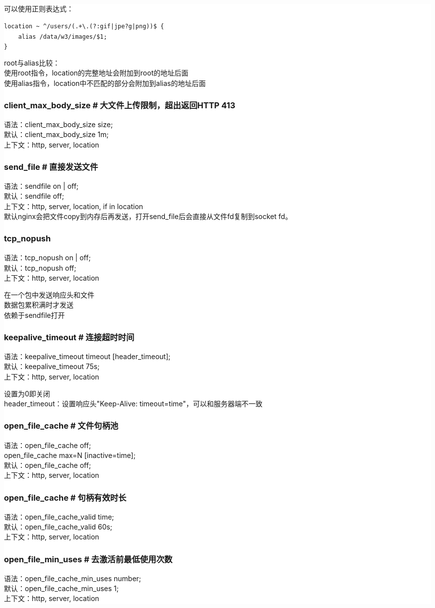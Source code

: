 可以使用正则表达式：  
``` nginx
location ~ ^/users/(.+\.(?:gif|jpe?g|png))$ {  
    alias /data/w3/images/$1;  
}  
```

root与alias比较：  
使用root指令，location的完整地址会附加到root的地址后面  
使用alias指令，location中不匹配的部分会附加到alias的地址后面  

### client_max_body_size # 大文件上传限制，超出返回HTTP 413
语法：client_max_body_size size;  
默认：client_max_body_size 1m;  
上下文：http, server, location  

### send_file # 直接发送文件
语法：sendfile on | off;  
默认：sendfile off;  
上下文：http, server, location, if in location  
默认nginx会把文件copy到内存后再发送，打开send_file后会直接从文件fd复制到socket fd。  

### tcp_nopush 
语法：tcp_nopush on | off;  
默认：tcp_nopush off;  
上下文：http, server, location  

在一个包中发送响应头和文件  
数据包累积满时才发送  
依赖于sendfile打开   

### keepalive_timeout # 连接超时时间
语法：keepalive_timeout timeout [header_timeout];  
默认：keepalive_timeout 75s;  
上下文：http, server, location  

设置为0即关闭  
header_timeout：设置响应头"Keep-Alive: timeout=time"，可以和服务器端不一致  

### open_file_cache # 文件句柄池
语法：open_file_cache off;  
          open_file_cache max=N [inactive=time];  
默认：open_file_cache off;  
上下文：http, server, location  

### open_file_cache # 句柄有效时长  
语法：open_file_cache_valid time;  
默认：open_file_cache_valid 60s;  
上下文：http, server, location  

### open_file_min_uses # 去激活前最低使用次数
语法：open_file_cache_min_uses number;  
默认：open_file_cache_min_uses 1;  
上下文：http, server, location  
